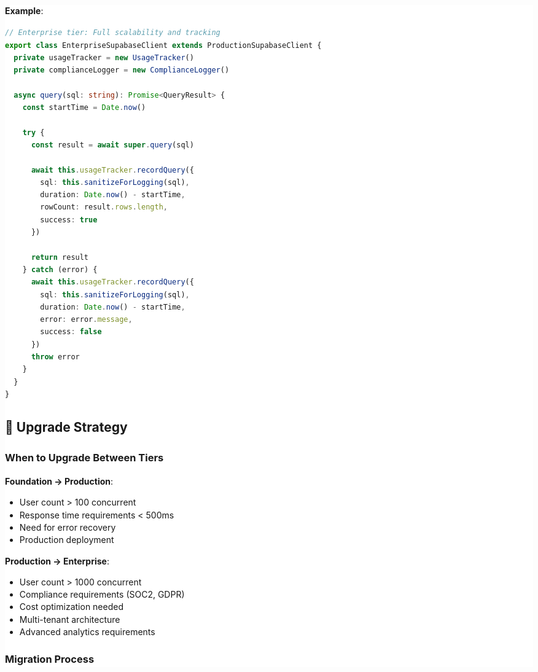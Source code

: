 **Example**:
```typescript
// Enterprise tier: Full scalability and tracking
export class EnterpriseSupabaseClient extends ProductionSupabaseClient {
  private usageTracker = new UsageTracker()
  private complianceLogger = new ComplianceLogger()
  
  async query(sql: string): Promise<QueryResult> {
    const startTime = Date.now()
    
    try {
      const result = await super.query(sql)
      
      await this.usageTracker.recordQuery({
        sql: this.sanitizeForLogging(sql),
        duration: Date.now() - startTime,
        rowCount: result.rows.length,
        success: true
      })
      
      return result
    } catch (error) {
      await this.usageTracker.recordQuery({
        sql: this.sanitizeForLogging(sql),
        duration: Date.now() - startTime,
        error: error.message,
        success: false
      })
      throw error
    }
  }
}
```

## 🎯 Upgrade Strategy

### **When to Upgrade Between Tiers**

**Foundation → Production**:
- User count > 100 concurrent
- Response time requirements < 500ms
- Need for error recovery
- Production deployment

**Production → Enterprise**:
- User count > 1000 concurrent
- Compliance requirements (SOC2, GDPR)
- Cost optimization needed
- Multi-tenant architecture
- Advanced analytics requirements

### **Migration Process**
